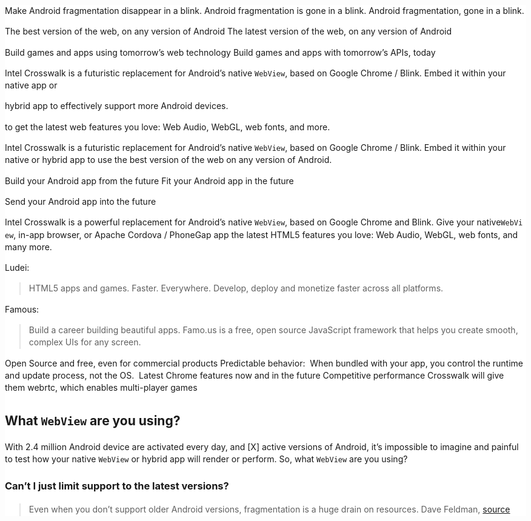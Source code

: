 Make Android fragmentation disappear in a blink.
Android fragmentation is gone in a blink.
Android fragmentation, gone in a blink.

The best version of the web, on any version of Android
The latest version of the web, on any version of Android

Build games and apps using tomorrow’s web technology
Build games and apps with tomorrow’s APIs, today

Intel Crosswalk is a futuristic replacement for Android’s native `WebView`, based on Google Chrome / Blink. Embed it within your native app or 


 hybrid app to effectively support more Android devices.

to get the latest web features you love: Web Audio, WebGL, web fonts, and more.

Intel Crosswalk is a futuristic replacement for Android’s native `WebView`, based on Google Chrome / Blink. Embed it within your native or hybrid app to use the best version of the web on any version of Android.

Build your Android app from the future
Fit your Android app in the future

Send your Android app into the future

Intel Crosswalk is a powerful replacement for Android’s native `WebView`, based on Google Chrome and Blink. Give your native`WebView`, in-app browser, or Apache Cordova / PhoneGap app the latest HTML5 features you love: Web Audio, WebGL, web fonts, and many more.

Ludei:

> HTML5 apps and games. Faster. Everywhere. Develop, deploy and monetize faster across all platforms.

Famous:

> Build a career building beautiful apps. Famo.us is a free, open source JavaScript framework that helps you create smooth, complex UIs for any screen.


Open Source and free, even for commercial products
Predictable behavior:  When bundled with your app, you control the runtime and update process, not the OS. 
Latest Chrome features now and in the future
Competitive performance
Crosswalk will give them webrtc, which enables multi-player games

## What `WebView` are you using?

With 2.4 million Android device are activated every day, and [X] active versions of Android, it’s impossible to imagine and painful to test how your native `WebView` or hybrid app will render or perform. So, what `WebView` are you using?

### Can’t I just limit support to the latest versions?

> Even when you don’t support older Android versions, fragmentation is a huge drain on resources.
> Dave Feldman, [source](http://techcrunch.com/2014/04/06/the-fallacy-of-android-first/)
